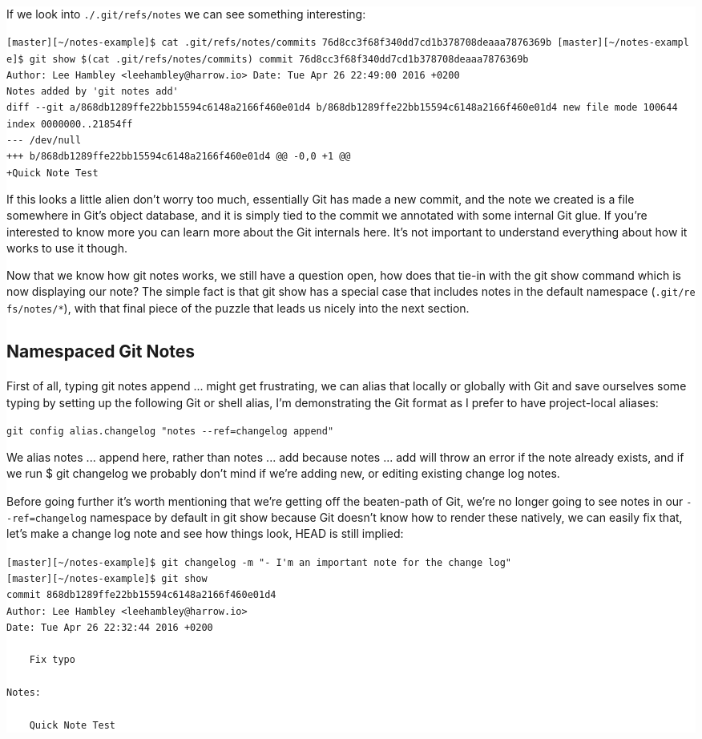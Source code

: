 If we look into `./.git/refs/notes` we can see something interesting:

```
[master][~/notes-example]$ cat .git/refs/notes/commits 76d8cc3f68f340dd7cd1b378708deaaa7876369b [master][~/notes-example]$ git show $(cat .git/refs/notes/commits) commit 76d8cc3f68f340dd7cd1b378708deaaa7876369b
Author: Lee Hambley <leehambley@harrow.io> Date: Tue Apr 26 22:49:00 2016 +0200
Notes added by 'git notes add'
diff --git a/868db1289ffe22bb15594c6148a2166f460e01d4 b/868db1289ffe22bb15594c6148a2166f460e01d4 new file mode 100644
index 0000000..21854ff
--- /dev/null
+++ b/868db1289ffe22bb15594c6148a2166f460e01d4 @@ -0,0 +1 @@
+Quick Note Test
```

If this looks a little alien don’t worry too much, essentially Git has made a new commit, and the note we created is a file somewhere in Git’s object database, and it is simply tied to the commit we annotated with some internal Git glue. If you’re interested to know more you can learn more about the Git internals here. It’s not important to understand everything about how it works to use it though.

Now that we know how git notes works, we still have a question open, how does that tie-in with the git show command which is now displaying our note? The simple fact is that git show has a special case that includes notes in the default namespace (`.git/refs/notes/*`), with that final piece of the puzzle that leads us nicely into the next section.

## Namespaced Git Notes

First of all, typing git notes append ... might get frustrating, we can alias that locally or globally with Git and save ourselves some typing by setting up the following Git or shell alias, I’m demonstrating the Git format as I prefer to have project-local aliases:

```
git config alias.changelog "notes --ref=changelog append"
```

We alias notes ... append here, rather than notes ... add because notes ... add will throw an error if the note already exists, and if we run $ git changelog we probably don’t mind if we’re adding new, or editing existing change log notes.

Before going further it’s worth mentioning that we’re getting off the beaten-path of Git, we’re no longer going to see notes in our `--ref=changelog` namespace by default in git show because Git doesn’t know how to render these natively, we can easily fix that, let’s make a change log note and see how things look, HEAD is still implied:

```
[master][~/notes-example]$ git changelog -m "- I'm an important note for the change log"
[master][~/notes-example]$ git show
commit 868db1289ffe22bb15594c6148a2166f460e01d4
Author: Lee Hambley <leehambley@harrow.io>
Date: Tue Apr 26 22:32:44 2016 +0200

    Fix typo

Notes:

    Quick Note Test
```
